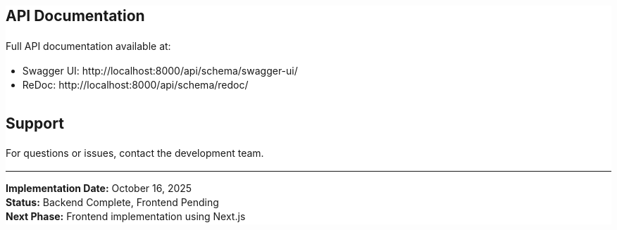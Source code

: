 ## API Documentation

Full API documentation available at:
- Swagger UI: http://localhost:8000/api/schema/swagger-ui/
- ReDoc: http://localhost:8000/api/schema/redoc/

## Support

For questions or issues, contact the development team.

---

**Implementation Date:** October 16, 2025  
**Status:** Backend Complete, Frontend Pending  
**Next Phase:** Frontend implementation using Next.js

